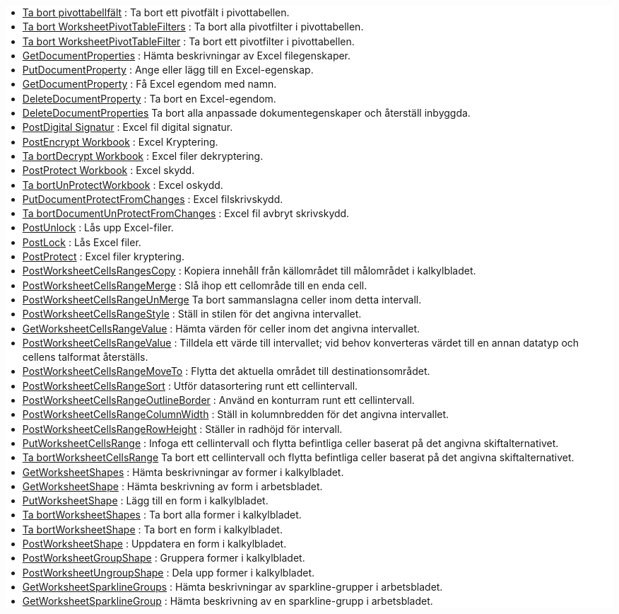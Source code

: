 - [Ta bort pivottabellfält](operation/deletepivottablefield) : Ta bort ett pivotfält i pivottabellen.
- [Ta bort WorksheetPivotTableFilters](operation/deleteworksheetpivottablefilters) : Ta bort alla pivotfilter i pivottabellen.
- [Ta bort WorksheetPivotTableFilter](operation/deleteworksheetpivottablefilter) : Ta bort ett pivotfilter i pivottabellen.
- [GetDocumentProperties](operation/getdocumentproperties) : Hämta beskrivningar av Excel filegenskaper.
- [PutDocumentProperty](operation/putdocumentproperty) : Ange eller lägg till en Excel-egenskap.
- [GetDocumentProperty](operation/getdocumentproperty) : Få Excel egendom med namn.
- [DeleteDocumentProperty](operation/deletedocumentproperty) : Ta bort en Excel-egendom.
- [DeleteDocumentProperties](operation/deletedocumentproperties) Ta bort alla anpassade dokumentegenskaper och återställ inbyggda.
- [PostDigital Signatur](operation/postdigitalsignature) : Excel fil digital signatur.
- [PostEncrypt Workbook](operation/postencryptworkbook) : Excel Kryptering.
- [Ta bortDecrypt Workbook](operation/deletedecryptworkbook) : Excel filer dekryptering.
- [PostProtect Workbook](operation/postprotectworkbook) : Excel skydd.
- [Ta bortUnProtectWorkbook](operation/deleteunprotectworkbook) : Excel oskydd.
- [PutDocumentProtectFromChanges](operation/putdocumentprotectfromchanges) : Excel filskrivskydd.
- [Ta bortDocumentUnProtectFromChanges](operation/deletedocumentunprotectfromchanges) : Excel fil avbryt skrivskydd.
- [PostUnlock](operation/postunlock) : Lås upp Excel-filer.
- [PostLock](operation/postlock) : Lås Excel filer.
- [PostProtect](operation/postprotect) : Excel filer kryptering.
- [PostWorksheetCellsRangesCopy](operation/postworksheetcellsrangescopy) : Kopiera innehåll från källområdet till målområdet i kalkylbladet.
- [PostWorksheetCellsRangeMerge](operation/postworksheetcellsrangemerge) : Slå ihop ett cellområde till en enda cell.
- [PostWorksheetCellsRangeUnMerge](operation/postworksheetcellsrangeunmerge) Ta bort sammanslagna celler inom detta intervall.
- [PostWorksheetCellsRangeStyle](operation/postworksheetcellsrangestyle) : Ställ in stilen för det angivna intervallet.
- [GetWorksheetCellsRangeValue](operation/getworksheetcellsrangevalue) : Hämta värden för celler inom det angivna intervallet.
- [PostWorksheetCellsRangeValue](operation/postworksheetcellsrangevalue) : Tilldela ett värde till intervallet; vid behov konverteras värdet till en annan datatyp och cellens talformat återställs.
- [PostWorksheetCellsRangeMoveTo](operation/postworksheetcellsrangemoveto) : Flytta det aktuella området till destinationsområdet.
- [PostWorksheetCellsRangeSort](operation/postworksheetcellsrangesort) : Utför datasortering runt ett cellintervall.
- [PostWorksheetCellsRangeOutlineBorder](operation/postworksheetcellsrangeoutlineborder) : Använd en konturram runt ett cellintervall.
- [PostWorksheetCellsRangeColumnWidth](operation/postworksheetcellsrangecolumnwidth) : Ställ in kolumnbredden för det angivna intervallet.
- [PostWorksheetCellsRangeRowHeight](operation/postworksheetcellsrangerowheight) : Ställer in radhöjd för intervall.
- [PutWorksheetCellsRange](operation/putworksheetcellsrange) : Infoga ett cellintervall och flytta befintliga celler baserat på det angivna skiftalternativet.
- [Ta bortWorksheetCellsRange](operation/deleteworksheetcellsrange) Ta bort ett cellintervall och flytta befintliga celler baserat på det angivna skiftalternativet.
- [GetWorksheetShapes](operation/getworksheetshapes) : Hämta beskrivningar av former i kalkylbladet.
- [GetWorksheetShape](operation/getworksheetshape) : Hämta beskrivning av form i arbetsbladet.
- [PutWorksheetShape](operation/putworksheetshape) : Lägg till en form i kalkylbladet.
- [Ta bortWorksheetShapes](operation/deleteworksheetshapes) : Ta bort alla former i kalkylbladet.
- [Ta bortWorksheetShape](operation/deleteworksheetshape) : Ta bort en form i kalkylbladet.
- [PostWorksheetShape](operation/postworksheetshape) : Uppdatera en form i kalkylbladet.
- [PostWorksheetGroupShape](operation/postworksheetgroupshape) : Gruppera former i kalkylbladet.
- [PostWorksheetUngroupShape](operation/postworksheetungroupshape) : Dela upp former i kalkylbladet.
- [GetWorksheetSparklineGroups](operation/getworksheetsparklinegroups) : Hämta beskrivningar av sparkline-grupper i arbetsbladet.
- [GetWorksheetSparklineGroup](operation/getworksheetsparklinegroup) : Hämta beskrivning av en sparkline-grupp i arbetsbladet.